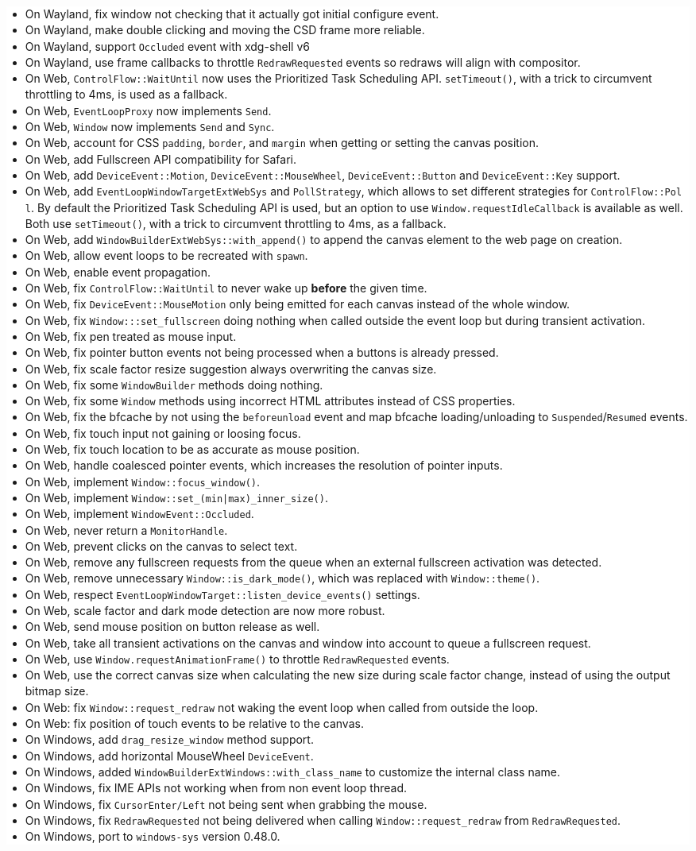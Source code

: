 - On Wayland, fix window not checking that it actually got initial configure event.
- On Wayland, make double clicking and moving the CSD frame more reliable.
- On Wayland, support `Occluded` event with xdg-shell v6
- On Wayland, use frame callbacks to throttle `RedrawRequested` events so redraws will align with compositor.
- On Web, `ControlFlow::WaitUntil` now uses the Prioritized Task Scheduling API. `setTimeout()`, with a trick to circumvent throttling to 4ms, is used as a fallback.
- On Web, `EventLoopProxy` now implements `Send`.
- On Web, `Window` now implements `Send` and `Sync`.
- On Web, account for CSS `padding`, `border`, and `margin` when getting or setting the canvas position.
- On Web, add Fullscreen API compatibility for Safari.
- On Web, add `DeviceEvent::Motion`, `DeviceEvent::MouseWheel`, `DeviceEvent::Button` and `DeviceEvent::Key` support.
- On Web, add `EventLoopWindowTargetExtWebSys` and `PollStrategy`, which allows to set different strategies for `ControlFlow::Poll`. By default the Prioritized Task Scheduling API is used, but an option to use `Window.requestIdleCallback` is available as well. Both use `setTimeout()`, with a trick to circumvent throttling to 4ms, as a fallback.
- On Web, add `WindowBuilderExtWebSys::with_append()` to append the canvas element to the web page on creation.
- On Web, allow event loops to be recreated with `spawn`.
- On Web, enable event propagation.
- On Web, fix `ControlFlow::WaitUntil` to never wake up **before** the given time.
- On Web, fix `DeviceEvent::MouseMotion` only being emitted for each canvas instead of the whole window.
- On Web, fix `Window:::set_fullscreen` doing nothing when called outside the event loop but during transient activation.
- On Web, fix pen treated as mouse input.
- On Web, fix pointer button events not being processed when a buttons is already pressed.
- On Web, fix scale factor resize suggestion always overwriting the canvas size.
- On Web, fix some `WindowBuilder` methods doing nothing.
- On Web, fix some `Window` methods using incorrect HTML attributes instead of CSS properties.
- On Web, fix the bfcache by not using the `beforeunload` event and map bfcache loading/unloading to `Suspended`/`Resumed` events.
- On Web, fix touch input not gaining or loosing focus.
- On Web, fix touch location to be as accurate as mouse position.
- On Web, handle coalesced pointer events, which increases the resolution of pointer inputs.
- On Web, implement `Window::focus_window()`.
- On Web, implement `Window::set_(min|max)_inner_size()`.
- On Web, implement `WindowEvent::Occluded`.
- On Web, never return a `MonitorHandle`.
- On Web, prevent clicks on the canvas to select text.
- On Web, remove any fullscreen requests from the queue when an external fullscreen activation was detected.
- On Web, remove unnecessary `Window::is_dark_mode()`, which was replaced with `Window::theme()`.
- On Web, respect `EventLoopWindowTarget::listen_device_events()` settings.
- On Web, scale factor and dark mode detection are now more robust.
- On Web, send mouse position on button release as well.
- On Web, take all transient activations on the canvas and window into account to queue a fullscreen request.
- On Web, use `Window.requestAnimationFrame()` to throttle `RedrawRequested` events.
- On Web, use the correct canvas size when calculating the new size during scale factor change, instead of using the output bitmap size.
- On Web: fix `Window::request_redraw` not waking the event loop when called from outside the loop.
- On Web: fix position of touch events to be relative to the canvas.
- On Windows, add `drag_resize_window` method support.
- On Windows, add horizontal MouseWheel `DeviceEvent`.
- On Windows, added `WindowBuilderExtWindows::with_class_name` to customize the internal class name.
- On Windows, fix IME APIs not working when from non event loop thread.
- On Windows, fix `CursorEnter/Left` not being sent when grabbing the mouse.
- On Windows, fix `RedrawRequested` not being delivered when calling `Window::request_redraw` from `RedrawRequested`.
- On Windows, port to `windows-sys` version 0.48.0.
